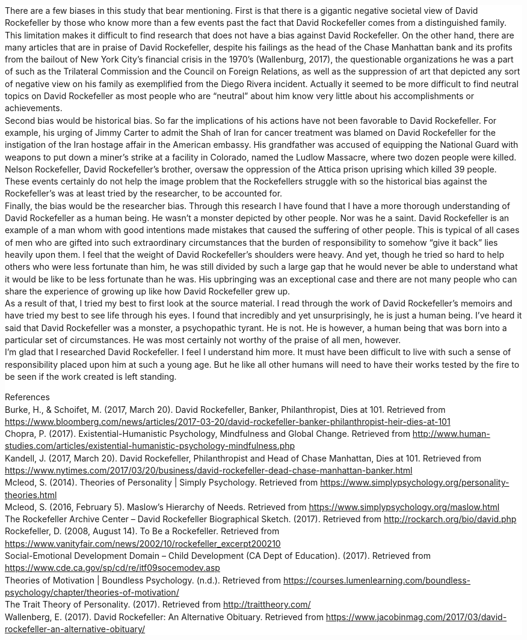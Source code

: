 There are a few biases in this study that bear mentioning. First is that there is a gigantic negative societal view of David Rockefeller by those who know more than a few events past the fact that David Rockefeller comes from a distinguished family. This limitation makes it difficult to find research that does not have a bias against David Rockefeller. On the other hand, there are many articles that are in praise of David Rockefeller, despite his failings as the head of the Chase Manhattan bank and its profits from the bailout of New York City’s financial crisis in the 1970’s (Wallenburg, 2017), the questionable organizations he was a part of such as the Trilateral Commission and the Council on Foreign Relations, as well as the suppression of art that depicted any sort of negative view on his family as exemplified from the Diego Rivera incident. Actually it seemed to be more difficult to find neutral topics on David Rockefeller as most people who are “neutral” about him know very little about his accomplishments or achievements.  
Second bias would be historical bias. So far the implications of his actions have not been favorable to David Rockefeller. For example, his urging of Jimmy Carter to admit the Shah of Iran for cancer treatment was blamed on David Rockefeller for the instigation of the Iran hostage affair in the American embassy. His grandfather was accused of equipping the National Guard with weapons to put down a miner’s strike at a facility in Colorado, named the Ludlow Massacre, where two dozen people were killed. Nelson Rockefeller, David Rockefeller’s brother, oversaw the oppression of the Attica prison uprising which killed 39 people. These events certainly do not help the image problem that the Rockefellers struggle with so the historical bias against the Rockefeller’s was at least tried by the researcher, to be accounted for.  
Finally, the bias would be the researcher bias. Through this research I have found that I have a more thorough understanding of David Rockefeller as a human being. He wasn’t a monster depicted by other people. Nor was he a saint. David Rockefeller is an example of a man whom with good intentions made mistakes that caused the suffering of other people. This is typical of all cases of men who are gifted into such extraordinary circumstances that the burden of responsibility to somehow “give it back” lies heavily upon them. I feel that the weight of David Rockefeller’s shoulders were heavy. And yet, though he tried so hard to help others who were less fortunate than him, he was still divided by such a large gap that he would never be able to understand what it would be like to be less fortunate than he was. His upbringing was an exceptional case and there are not many people who can share the experience of growing up like how David Rockefeller grew up.  
As a result of that, I tried my best to first look at the source material. I read through the work of David Rockefeller’s memoirs and have tried my best to see life through his eyes. I found that incredibly and yet unsurprisingly, he is just a human being. I’ve heard it said that David Rockefeller was a monster, a psychopathic tyrant. He is not. He is however, a human being that was born into a particular set of circumstances. He was most certainly not worthy of the praise of all men, however.  
I’m glad that I researched David Rockefeller. I feel I understand him more. It must have been difficult to live with such a sense of responsibility placed upon him at such a young age. But he like all other humans will need to have their works tested by the fire to be seen if the work created is left standing.  
  
References  
Burke,&nbsp;H., & Schoifet,&nbsp;M. (2017, March 20). David Rockefeller, Banker, Philanthropist, Dies at 101. Retrieved from https://www.bloomberg.com/news/articles/2017-03-20/david-rockefeller-banker-philanthropist-heir-dies-at-101  
Chopra,&nbsp;P. (2017). Existential-Humanistic Psychology, Mindfulness and Global Change. Retrieved from http://www.human-studies.com/articles/existential-humanistic-psychology-mindfulness.php  
Kandell,&nbsp;J. (2017, March 20). David Rockefeller, Philanthropist and Head of Chase Manhattan, Dies at 101. Retrieved from https://www.nytimes.com/2017/03/20/business/david-rockefeller-dead-chase-manhattan-banker.html  
Mcleod,&nbsp;S. (2014). Theories of Personality | Simply Psychology. Retrieved from https://www.simplypsychology.org/personality-theories.html  
Mcleod,&nbsp;S. (2016, February 5). Maslow&#8217;s Hierarchy of Needs. Retrieved from https://www.simplypsychology.org/maslow.html  
The Rockefeller Archive Center &#8211; David Rockefeller Biographical Sketch. (2017). Retrieved from http://rockarch.org/bio/david.php  
Rockefeller,&nbsp;D. (2008, August 14). To Be a Rockefeller. Retrieved from https://www.vanityfair.com/news/2002/10/rockefeller_excerpt200210  
Social-Emotional Development Domain &#8211; Child Development (CA Dept of Education). (2017). Retrieved from https://www.cde.ca.gov/sp/cd/re/itf09socemodev.asp  
Theories of Motivation | Boundless Psychology. (n.d.). Retrieved from https://courses.lumenlearning.com/boundless-psychology/chapter/theories-of-motivation/  
The Trait Theory of Personality. (2017). Retrieved from http://traittheory.com/  
Wallenberg,&nbsp;E. (2017). David Rockefeller: An Alternative Obituary. Retrieved from https://www.jacobinmag.com/2017/03/david-rockefeller-an-alternative-obituary/  